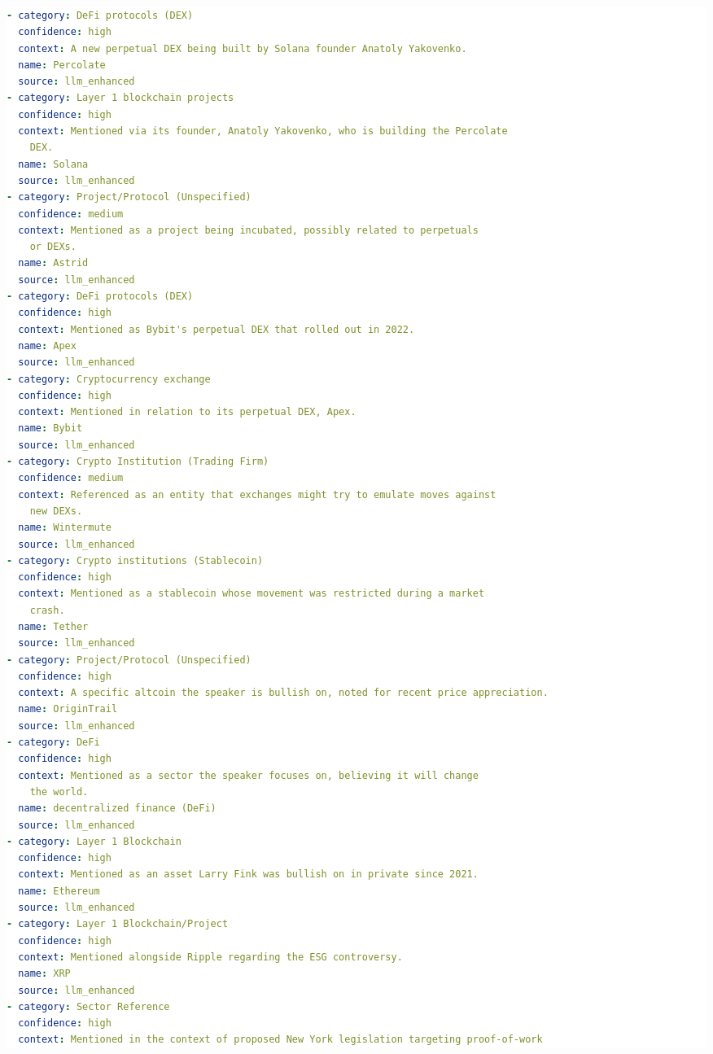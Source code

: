 ```yaml
- category: DeFi protocols (DEX)
  confidence: high
  context: A new perpetual DEX being built by Solana founder Anatoly Yakovenko.
  name: Percolate
  source: llm_enhanced
- category: Layer 1 blockchain projects
  confidence: high
  context: Mentioned via its founder, Anatoly Yakovenko, who is building the Percolate
    DEX.
  name: Solana
  source: llm_enhanced
- category: Project/Protocol (Unspecified)
  confidence: medium
  context: Mentioned as a project being incubated, possibly related to perpetuals
    or DEXs.
  name: Astrid
  source: llm_enhanced
- category: DeFi protocols (DEX)
  confidence: high
  context: Mentioned as Bybit's perpetual DEX that rolled out in 2022.
  name: Apex
  source: llm_enhanced
- category: Cryptocurrency exchange
  confidence: high
  context: Mentioned in relation to its perpetual DEX, Apex.
  name: Bybit
  source: llm_enhanced
- category: Crypto Institution (Trading Firm)
  confidence: medium
  context: Referenced as an entity that exchanges might try to emulate moves against
    new DEXs.
  name: Wintermute
  source: llm_enhanced
- category: Crypto institutions (Stablecoin)
  confidence: high
  context: Mentioned as a stablecoin whose movement was restricted during a market
    crash.
  name: Tether
  source: llm_enhanced
- category: Project/Protocol (Unspecified)
  confidence: high
  context: A specific altcoin the speaker is bullish on, noted for recent price appreciation.
  name: OriginTrail
  source: llm_enhanced
- category: DeFi
  confidence: high
  context: Mentioned as a sector the speaker focuses on, believing it will change
    the world.
  name: decentralized finance (DeFi)
  source: llm_enhanced
- category: Layer 1 Blockchain
  confidence: high
  context: Mentioned as an asset Larry Fink was bullish on in private since 2021.
  name: Ethereum
  source: llm_enhanced
- category: Layer 1 Blockchain/Project
  confidence: high
  context: Mentioned alongside Ripple regarding the ESG controversy.
  name: XRP
  source: llm_enhanced
- category: Sector Reference
  confidence: high
  context: Mentioned in the context of proposed New York legislation targeting proof-of-work
```